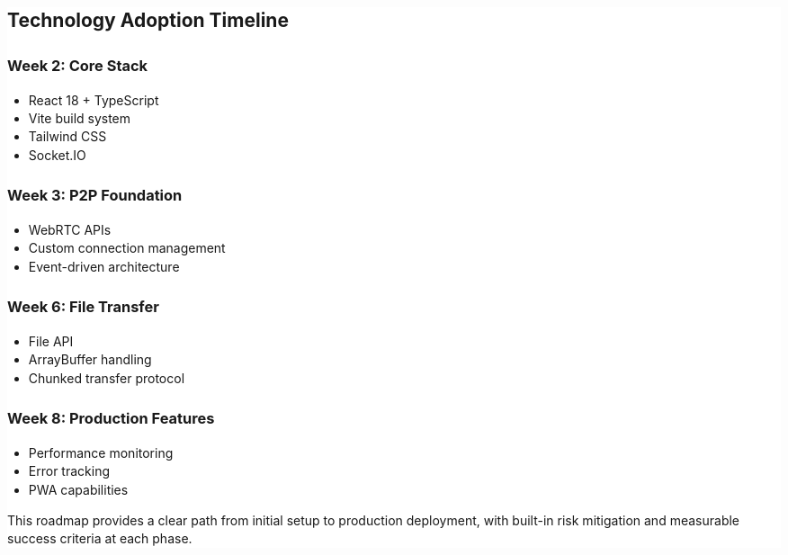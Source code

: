 
## Technology Adoption Timeline

### Week 2: Core Stack
- React 18 + TypeScript
- Vite build system
- Tailwind CSS
- Socket.IO

### Week 3: P2P Foundation
- WebRTC APIs
- Custom connection management
- Event-driven architecture

### Week 6: File Transfer
- File API
- ArrayBuffer handling
- Chunked transfer protocol

### Week 8: Production Features
- Performance monitoring
- Error tracking
- PWA capabilities

This roadmap provides a clear path from initial setup to production deployment, with built-in risk mitigation and measurable success criteria at each phase.
